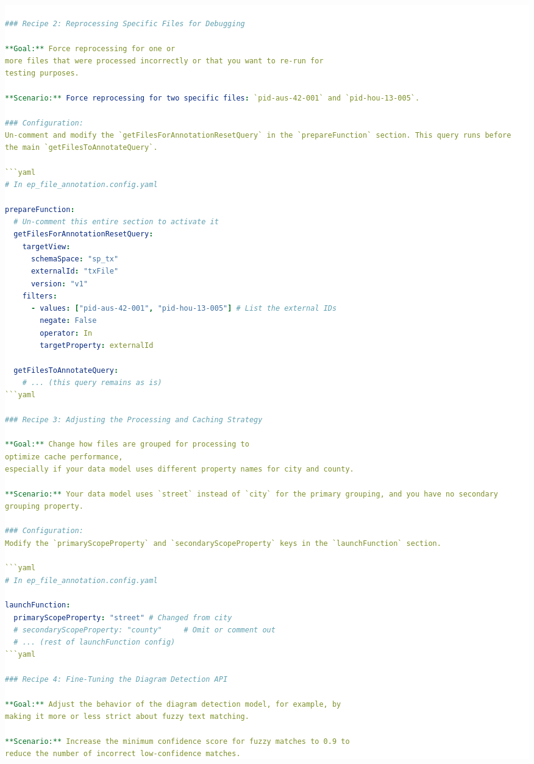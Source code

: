 ```yaml

### Recipe 2: Reprocessing Specific Files for Debugging

**Goal:** Force reprocessing for one or 
more files that were processed incorrectly or that you want to re-run for 
testing purposes.

**Scenario:** Force reprocessing for two specific files: `pid-aus-42-001` and `pid-hou-13-005`.

### Configuration:
Un-comment and modify the `getFilesForAnnotationResetQuery` in the `prepareFunction` section. This query runs before
the main `getFilesToAnnotateQuery`.

```yaml
# In ep_file_annotation.config.yaml

prepareFunction:
  # Un-comment this entire section to activate it
  getFilesForAnnotationResetQuery:
    targetView:
      schemaSpace: "sp_tx"
      externalId: "txFile"
      version: "v1"
    filters:
      - values: ["pid-aus-42-001", "pid-hou-13-005"] # List the external IDs
        negate: False
        operator: In
        targetProperty: externalId

  getFilesToAnnotateQuery:
    # ... (this query remains as is)
```yaml

### Recipe 3: Adjusting the Processing and Caching Strategy

**Goal:** Change how files are grouped for processing to 
optimize cache performance, 
especially if your data model uses different property names for city and county.

**Scenario:** Your data model uses `street` instead of `city` for the primary grouping, and you have no secondary
grouping property.

### Configuration:
Modify the `primaryScopeProperty` and `secondaryScopeProperty` keys in the `launchFunction` section.

```yaml
# In ep_file_annotation.config.yaml

launchFunction:
  primaryScopeProperty: "street" # Changed from city
  # secondaryScopeProperty: "county"     # Omit or comment out
  # ... (rest of launchFunction config)
```yaml

### Recipe 4: Fine-Tuning the Diagram Detection API

**Goal:** Adjust the behavior of the diagram detection model, for example, by 
making it more or less strict about fuzzy text matching.

**Scenario:** Increase the minimum confidence score for fuzzy matches to 0.9 to 
reduce the number of incorrect low-confidence matches.
```